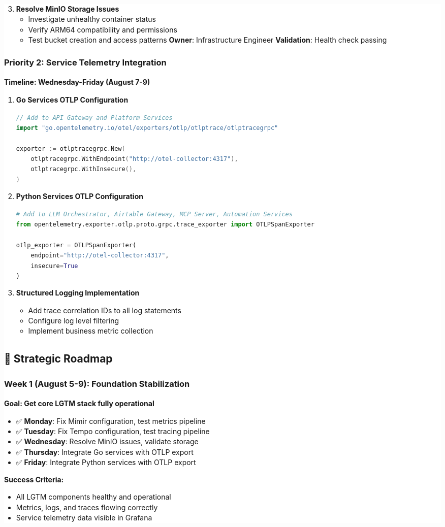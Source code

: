 3. **Resolve MinIO Storage Issues**
   - Investigate unhealthy container status
   - Verify ARM64 compatibility and permissions
   - Test bucket creation and access patterns
   **Owner**: Infrastructure Engineer
   **Validation**: Health check passing

### Priority 2: Service Telemetry Integration
**Timeline: Wednesday-Friday (August 7-9)**

1. **Go Services OTLP Configuration**
   ```go
   // Add to API Gateway and Platform Services
   import "go.opentelemetry.io/otel/exporters/otlp/otlptrace/otlptracegrpc"
   
   exporter := otlptracegrpc.New(
       otlptracegrpc.WithEndpoint("http://otel-collector:4317"),
       otlptracegrpc.WithInsecure(),
   )
   ```

2. **Python Services OTLP Configuration**
   ```python
   # Add to LLM Orchestrator, Airtable Gateway, MCP Server, Automation Services
   from opentelemetry.exporter.otlp.proto.grpc.trace_exporter import OTLPSpanExporter
   
   otlp_exporter = OTLPSpanExporter(
       endpoint="http://otel-collector:4317",
       insecure=True
   )
   ```

3. **Structured Logging Implementation**
   - Add trace correlation IDs to all log statements
   - Configure log level filtering
   - Implement business metric collection

## 📅 Strategic Roadmap

### Week 1 (August 5-9): Foundation Stabilization
**Goal: Get core LGTM stack fully operational**

- ✅ **Monday**: Fix Mimir configuration, test metrics pipeline
- ✅ **Tuesday**: Fix Tempo configuration, test tracing pipeline  
- ✅ **Wednesday**: Resolve MinIO issues, validate storage
- ✅ **Thursday**: Integrate Go services with OTLP export
- ✅ **Friday**: Integrate Python services with OTLP export

**Success Criteria:**
- All LGTM components healthy and operational
- Metrics, logs, and traces flowing correctly
- Service telemetry data visible in Grafana
